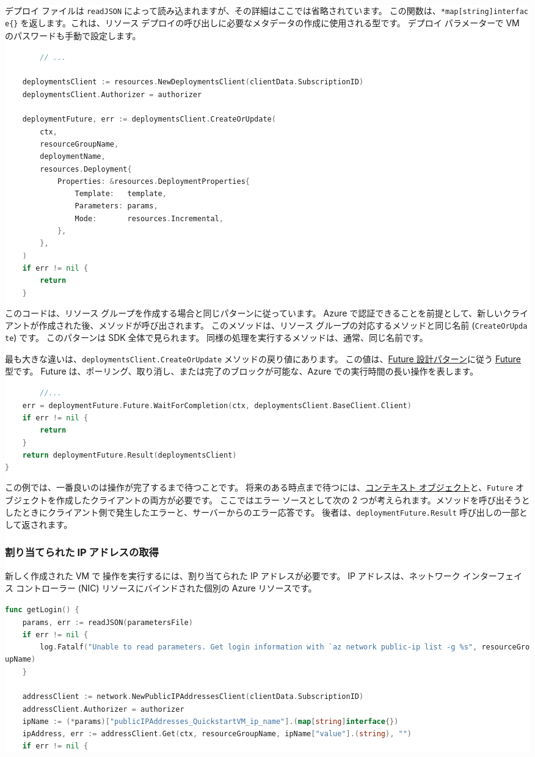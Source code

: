 デプロイ ファイルは `readJSON` によって読み込まれますが、その詳細はここでは省略されています。 この関数は、`*map[string]interface{}` を返します。これは、リソース デプロイの呼び出しに必要なメタデータの作成に使用される型です。 デプロイ パラメーターで VM のパスワードも手動で設定します。

```go
        // ...

    deploymentsClient := resources.NewDeploymentsClient(clientData.SubscriptionID)
    deploymentsClient.Authorizer = authorizer

    deploymentFuture, err := deploymentsClient.CreateOrUpdate(
        ctx,
        resourceGroupName,
        deploymentName,
        resources.Deployment{
            Properties: &resources.DeploymentProperties{
                Template:   template,
                Parameters: params,
                Mode:       resources.Incremental,
            },
        },
    )
    if err != nil {
        return
    }
```

このコードは、リソース グループを作成する場合と同じパターンに従っています。 Azure で認証できることを前提として、新しいクライアントが作成された後、メソッドが呼び出されます。
このメソッドは、リソース グループの対応するメソッドと同じ名前 (`CreateOrUpdate`) です。 このパターンは SDK 全体で見られます。
同様の処理を実行するメソッドは、通常、同じ名前です。

最も大きな違いは、`deploymentsClient.CreateOrUpdate` メソッドの戻り値にあります。 この値は、[Future 設計パターン](https://en.wikipedia.org/wiki/Futures_and_promises)に従う [Future](https://godoc.org/github.com/Azure/go-autorest/autorest/azure#Future) 型です。 Future は、ポーリング、取り消し、または完了のブロックが可能な、Azure での実行時間の長い操作を表します。

```go
        //...
    err = deploymentFuture.Future.WaitForCompletion(ctx, deploymentsClient.BaseClient.Client)
    if err != nil {
        return
    }
    return deploymentFuture.Result(deploymentsClient)
}
```

この例では、一番良いのは操作が完了するまで待つことです。 将来のある時点まで待つには、[コンテキスト オブジェクト](https://blog.golang.org/context)と、`Future` オブジェクトを作成したクライアントの両方が必要です。 ここではエラー ソースとして次の 2 つが考えられます。メソッドを呼び出そうとしたときにクライアント側で発生したエラーと、サーバーからのエラー応答です。 後者は、`deploymentFuture.Result` 呼び出しの一部として返されます。

### <a name="get-the-assigned-ip-address"></a>割り当てられた IP アドレスの取得

新しく作成された VM で 操作を実行するには、割り当てられた IP アドレスが必要です。 IP アドレスは、ネットワーク インターフェイス コントローラー (NIC) リソースにバインドされた個別の Azure リソースです。

```go
func getLogin() {
    params, err := readJSON(parametersFile)
    if err != nil {
        log.Fatalf("Unable to read parameters. Get login information with `az network public-ip list -g %s", resourceGroupName)
    }

    addressClient := network.NewPublicIPAddressesClient(clientData.SubscriptionID)
    addressClient.Authorizer = authorizer
    ipName := (*params)["publicIPAddresses_QuickstartVM_ip_name"].(map[string]interface{})
    ipAddress, err := addressClient.Get(ctx, resourceGroupName, ipName["value"].(string), "")
    if err != nil {
```